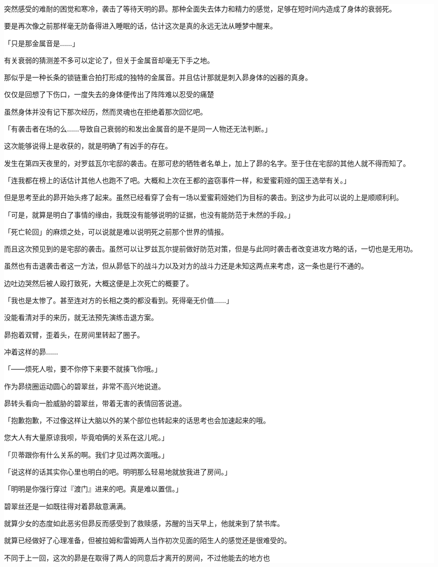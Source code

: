 突然感受的难耐的困觉和寒冷，袭击了等待天明的昴。那种全面失去体力和精力的感觉，足够在短时间内造成了身体的衰弱死。

要是再次像之前那样毫无防备得进入睡眠的话，估计这次是真的永远无法从睡梦中醒来。

「只是那金属音是……」

有关衰弱的猜测差不多可以定论了，但关于金属音却毫无下手之地。

那似乎是一种长条的锁链重合拍打形成的独特的金属音。并且估计那就是刺入昴身体的凶器的真身。

仅仅是回想了下伤口，一度失去的身体便传出了阵阵难以忍受的痛楚

虽然身体并没有记下那次经历，然而灵魂也在拒绝着那次回忆吧。

「有袭击者在场的么……导致自己衰弱的和发出金属音的是不是同一人物还无法判断。」

这次能够说得上是收获的，就是明确了有凶手的存在。

发生在第四天夜里的，对罗兹瓦尔宅邸的袭击。在那可悲的牺牲者名单上，加上了昴的名字。至于住在宅邸的其他人就不得而知了。

「连我都在榜上的话估计其他人也跑不了吧。大概和上次在王都的盗窃事件一样，和爱蜜莉娅的国王选举有关。」

但是思考至此的昴开始头疼了起来。虽然已经看穿了会有一场以爱蜜莉娅她们为目标的袭击。到这步为此可以说的上是顺顺利利。

「可是，就算是明白了事情的缘由，我既没有能够说明的证据，也没有能防范于未然的手段。」

「死亡轮回」的麻烦之处，可以说就是难以说明死之前那个世界的情报。

而且这次预见到的是宅邸的袭击。虽然可以让罗兹瓦尔提前做好防范对策，但是与此同时袭击者改变进攻方略的话，一切也是无用功。

虽然也有击退袭击者这一方法，但从昴低下的战斗力以及对方的战斗力还是未知这两点来考虑，这一条也是行不通的。

边吐边哭然后被人殴打致死，大概这便是上次死亡的概要了。

「我也是太惨了。甚至连对方的长相之类的都没看到。死得毫无价值……」

没能看清对手的来历，就无法预先演练击退方案。

昴抱着双臂，歪着头，在房间里转起了圈子。

冲着这样的昴……

「——烦死人啦，要不你停下来要不就揍飞你哦。」

作为昴绕圈运动圆心的碧翠丝，非常不高兴地说道。

昴转头看向一脸威胁的碧翠丝，带着无害的表情回答说道。

「抱歉抱歉，不过像这样让大脑以外的某个部位也转起来的话思考也会加速起来的哦。

您大人有大量原谅我呗，毕竟咱俩的关系在这儿呢。」

「贝蒂跟你有什么关系的啊。我们才见过两次面哦。」

「说这样的话其实你心里也明白的吧。明明那么轻易地就放我进了房间。」

「明明是你强行穿过『渡门』进来的吧。真是难以置信。」

碧翠丝还是一如既往得对着昴敌意满满。

就算少女的态度如此恶劣但昴反而感受到了救赎感，苏醒的当天早上，他就来到了禁书库。

就算已经做好了心理准备，但被拉姆和雷姆两人当作初次见面的陌生人的感觉还是很难受的。

不同于上一回，这次的昴是在取得了两人的同意后才离开的房间，不过他能去的地方也
